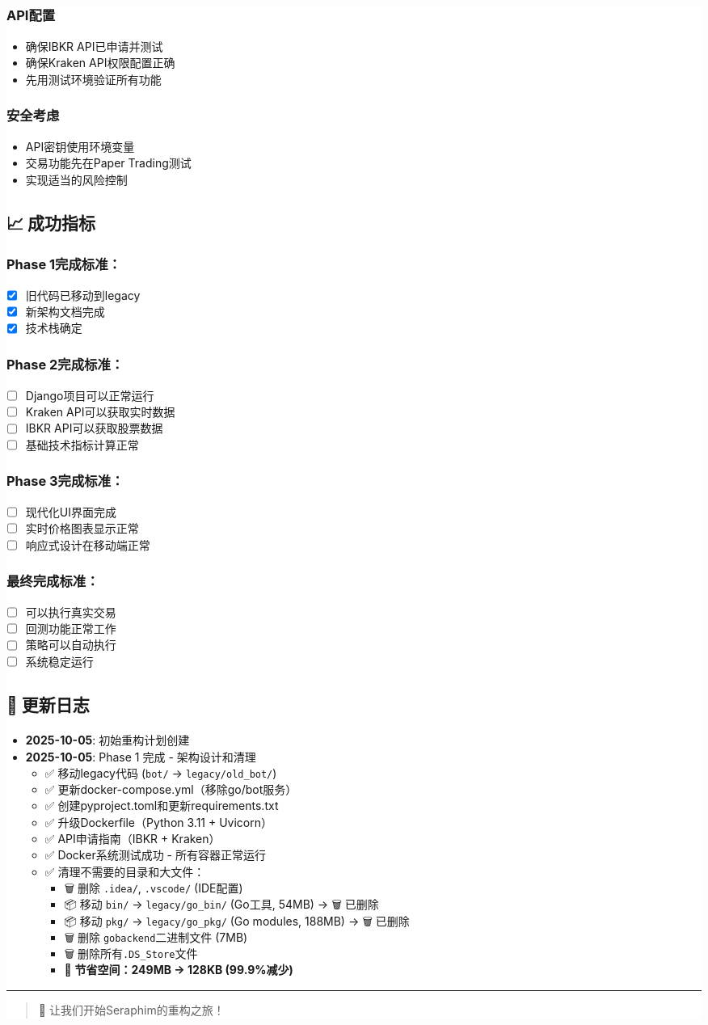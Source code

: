 ### API配置
- 确保IBKR API已申请并测试
- 确保Kraken API权限配置正确
- 先用测试环境验证所有功能

### 安全考虑
- API密钥使用环境变量
- 交易功能先在Paper Trading测试
- 实现适当的风险控制

## 📈 成功指标

### Phase 1完成标准：
- [x] 旧代码已移动到legacy
- [x] 新架构文档完成
- [x] 技术栈确定

### Phase 2完成标准：
- [ ] Django项目可以正常运行
- [ ] Kraken API可以获取实时数据
- [ ] IBKR API可以获取股票数据
- [ ] 基础技术指标计算正常

### Phase 3完成标准：
- [ ] 现代化UI界面完成
- [ ] 实时价格图表显示正常
- [ ] 响应式设计在移动端正常

### 最终完成标准：
- [ ] 可以执行真实交易
- [ ] 回测功能正常工作
- [ ] 策略可以自动执行
- [ ] 系统稳定运行

## 📝 更新日志

- **2025-10-05**: 初始重构计划创建
- **2025-10-05**: Phase 1 完成 - 架构设计和清理
  - ✅ 移动legacy代码 (`bot/` → `legacy/old_bot/`)
  - ✅ 更新docker-compose.yml（移除go/bot服务）
  - ✅ 创建pyproject.toml和更新requirements.txt
  - ✅ 升级Dockerfile（Python 3.11 + Uvicorn）
  - ✅ API申请指南（IBKR + Kraken）
  - ✅ Docker系统测试成功 - 所有容器正常运行
  - ✅ 清理不需要的目录和大文件：
    - 🗑️ 删除 `.idea/`, `.vscode/` (IDE配置)
    - 📦 移动 `bin/` → `legacy/go_bin/` (Go工具, 54MB) → 🗑️ 已删除
    - 📦 移动 `pkg/` → `legacy/go_pkg/` (Go modules, 188MB) → 🗑️ 已删除
    - 🗑️ 删除 `gobackend`二进制文件 (7MB)
    - 🗑️ 删除所有`.DS_Store`文件
    - 💾 **节省空间：249MB → 128KB (99.9%减少)**

---

> 🚀 让我们开始Seraphim的重构之旅！
